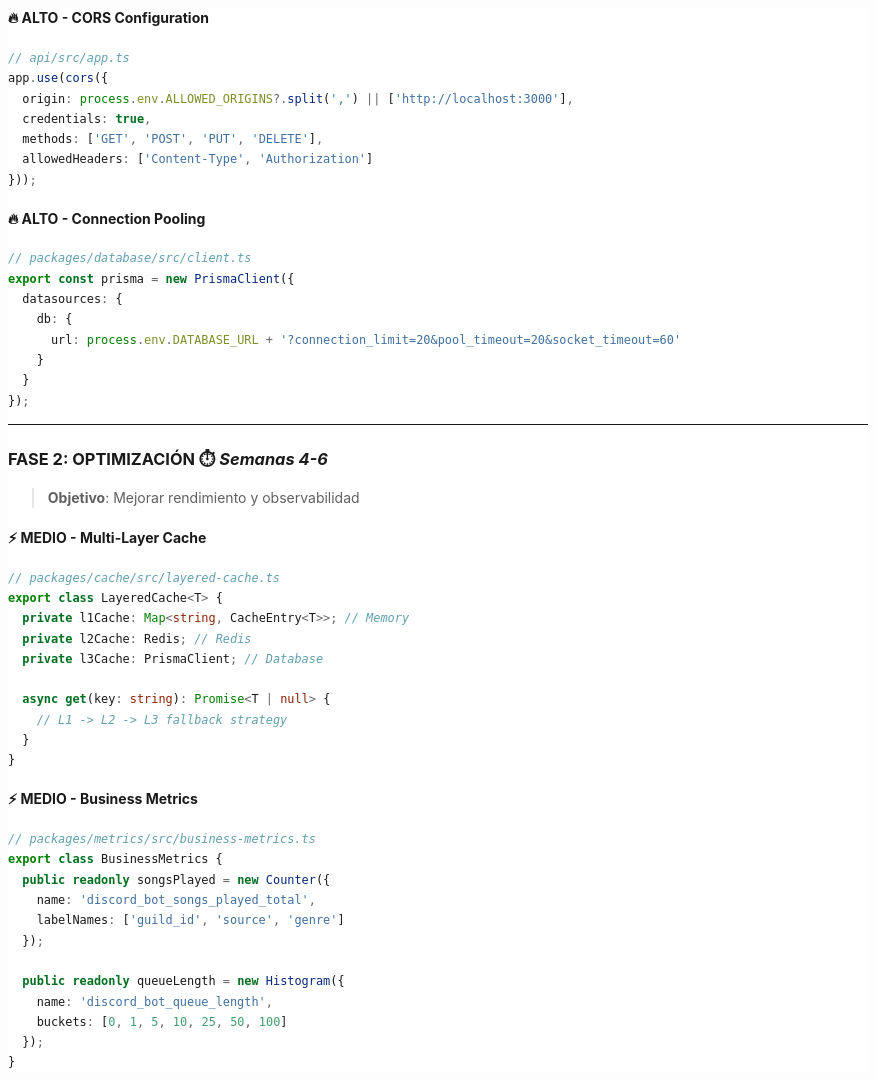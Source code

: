 #### 🔥 **ALTO - CORS Configuration**
```typescript
// api/src/app.ts
app.use(cors({
  origin: process.env.ALLOWED_ORIGINS?.split(',') || ['http://localhost:3000'],
  credentials: true,
  methods: ['GET', 'POST', 'PUT', 'DELETE'],
  allowedHeaders: ['Content-Type', 'Authorization']
}));
```

#### 🔥 **ALTO - Connection Pooling**
```typescript
// packages/database/src/client.ts
export const prisma = new PrismaClient({
  datasources: {
    db: {
      url: process.env.DATABASE_URL + '?connection_limit=20&pool_timeout=20&socket_timeout=60'
    }
  }
});
```

---

### **FASE 2: OPTIMIZACIÓN** ⏱️ *Semanas 4-6*
> **Objetivo**: Mejorar rendimiento y observabilidad

#### ⚡ **MEDIO - Multi-Layer Cache**
```typescript
// packages/cache/src/layered-cache.ts
export class LayeredCache<T> {
  private l1Cache: Map<string, CacheEntry<T>>; // Memory
  private l2Cache: Redis; // Redis
  private l3Cache: PrismaClient; // Database

  async get(key: string): Promise<T | null> {
    // L1 -> L2 -> L3 fallback strategy
  }
}
```

#### ⚡ **MEDIO - Business Metrics**
```typescript
// packages/metrics/src/business-metrics.ts
export class BusinessMetrics {
  public readonly songsPlayed = new Counter({
    name: 'discord_bot_songs_played_total',
    labelNames: ['guild_id', 'source', 'genre']
  });

  public readonly queueLength = new Histogram({
    name: 'discord_bot_queue_length',
    buckets: [0, 1, 5, 10, 25, 50, 100]
  });
}
```
